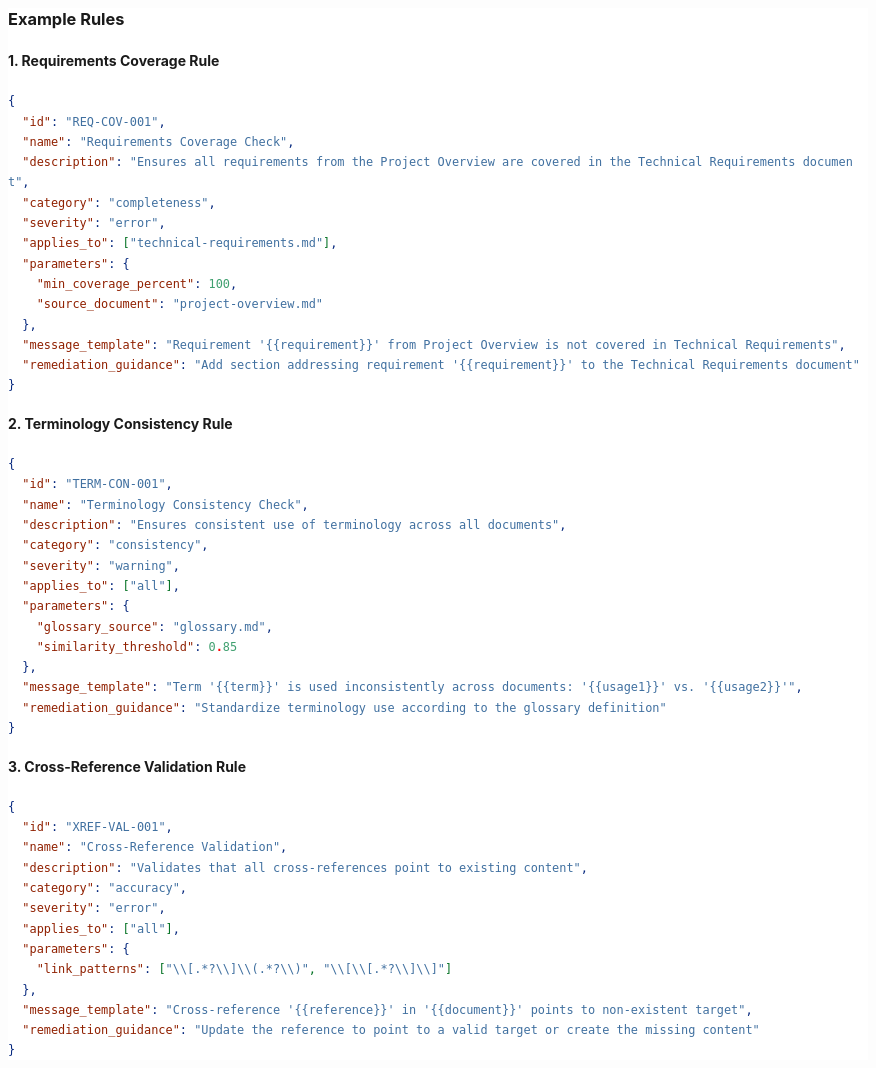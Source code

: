 ### Example Rules

#### 1. Requirements Coverage Rule

```json
{
  "id": "REQ-COV-001",
  "name": "Requirements Coverage Check",
  "description": "Ensures all requirements from the Project Overview are covered in the Technical Requirements document",
  "category": "completeness",
  "severity": "error",
  "applies_to": ["technical-requirements.md"],
  "parameters": {
    "min_coverage_percent": 100,
    "source_document": "project-overview.md"
  },
  "message_template": "Requirement '{{requirement}}' from Project Overview is not covered in Technical Requirements",
  "remediation_guidance": "Add section addressing requirement '{{requirement}}' to the Technical Requirements document"
}
```

#### 2. Terminology Consistency Rule

```json
{
  "id": "TERM-CON-001",
  "name": "Terminology Consistency Check",
  "description": "Ensures consistent use of terminology across all documents",
  "category": "consistency",
  "severity": "warning",
  "applies_to": ["all"],
  "parameters": {
    "glossary_source": "glossary.md",
    "similarity_threshold": 0.85
  },
  "message_template": "Term '{{term}}' is used inconsistently across documents: '{{usage1}}' vs. '{{usage2}}'",
  "remediation_guidance": "Standardize terminology use according to the glossary definition"
}
```

#### 3. Cross-Reference Validation Rule

```json
{
  "id": "XREF-VAL-001",
  "name": "Cross-Reference Validation",
  "description": "Validates that all cross-references point to existing content",
  "category": "accuracy",
  "severity": "error",
  "applies_to": ["all"],
  "parameters": {
    "link_patterns": ["\\[.*?\\]\\(.*?\\)", "\\[\\[.*?\\]\\]"]
  },
  "message_template": "Cross-reference '{{reference}}' in '{{document}}' points to non-existent target",
  "remediation_guidance": "Update the reference to point to a valid target or create the missing content"
}
```

